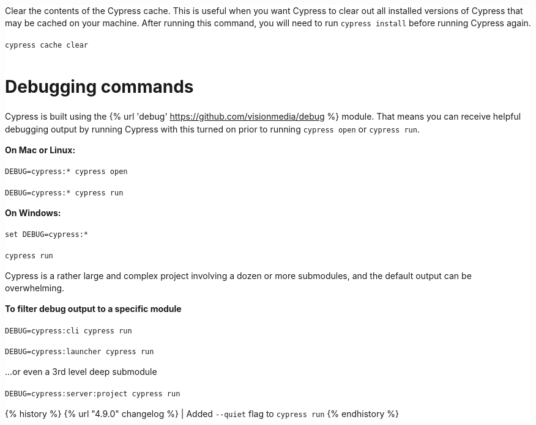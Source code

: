 Clear the contents of the Cypress cache. This is useful when you want Cypress to clear out all installed versions of Cypress that may be cached on your machine. After running this command, you will need to run `cypress install` before running Cypress again.

```shell
cypress cache clear
```

# Debugging commands

Cypress is built using the {% url 'debug' https://github.com/visionmedia/debug %} module. That means you can receive helpful debugging output by running Cypress with this turned on prior to running `cypress open` or `cypress run`.

**On Mac or Linux:**

```shell
DEBUG=cypress:* cypress open
```

```shell
DEBUG=cypress:* cypress run
```

**On Windows:**

```shell
set DEBUG=cypress:*
```

```shell
cypress run
```

Cypress is a rather large and complex project involving a dozen or more submodules, and the default output can be overwhelming.

**To filter debug output to a specific module**

```shell
DEBUG=cypress:cli cypress run
```

```shell
DEBUG=cypress:launcher cypress run
```

...or even a 3rd level deep submodule

```shell
DEBUG=cypress:server:project cypress run
```

{% history %}
{% url "4.9.0" changelog %} | Added `--quiet` flag to `cypress run`
{% endhistory %}
